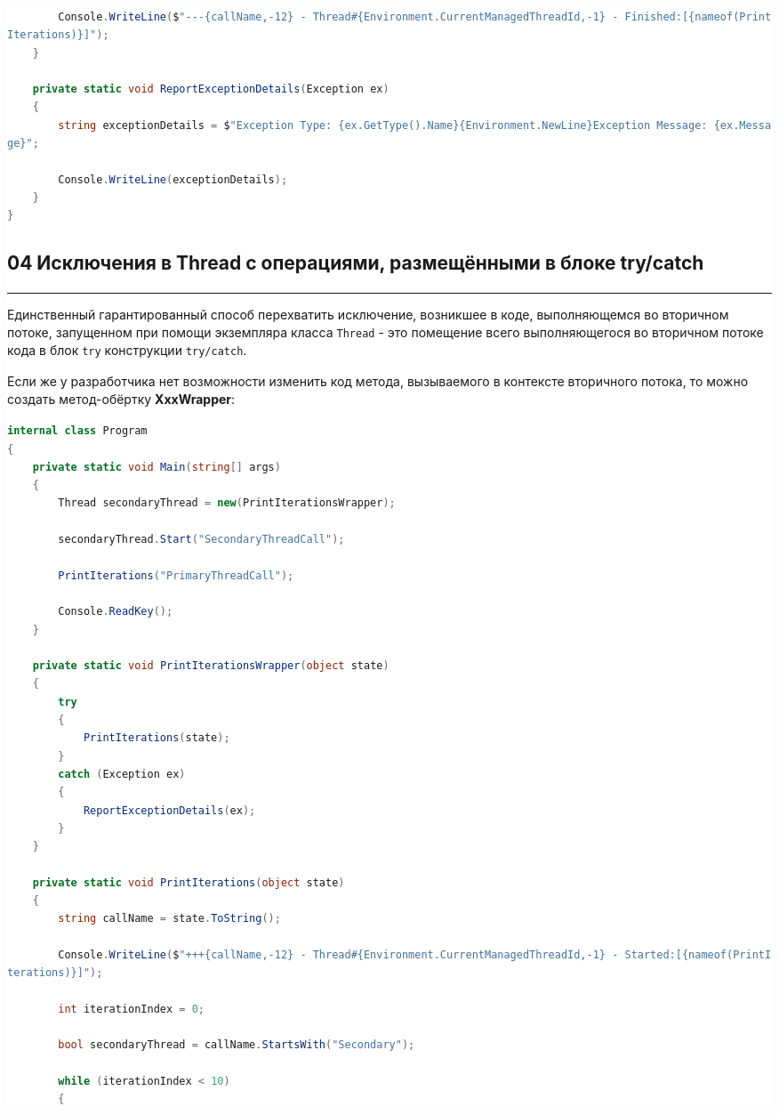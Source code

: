 ```cs
        Console.WriteLine($"---{callName,-12} - Thread#{Environment.CurrentManagedThreadId,-1} - Finished:[{nameof(PrintIterations)}]");
    }

    private static void ReportExceptionDetails(Exception ex)
    {
        string exceptionDetails = $"Exception Type: {ex.GetType().Name}{Environment.NewLine}Exception Message: {ex.Message}";

        Console.WriteLine(exceptionDetails);
    }
}
```

## **04 Исключения в Thread с операциями, размещёнными в блоке try/catch**
---
Единственный гарантированный способ перехватить исключение, возникшее в коде, выполняющемся во вторичном потоке, запущенном при помощи экземпляра класса ```Thread``` - это помещение всего выполняющегося во вторичном потоке кода в блок ```try``` конструкции ```try/catch```.

Если же у разработчика нет возможности изменить код метода, вызываемого в контексте вторичного потока, то можно создать метод-обёртку **XxxWrapper**:

```cs
internal class Program
{
    private static void Main(string[] args)
    {
        Thread secondaryThread = new(PrintIterationsWrapper);

        secondaryThread.Start("SecondaryThreadCall");

        PrintIterations("PrimaryThreadCall");

        Console.ReadKey();
    }

    private static void PrintIterationsWrapper(object state)
    {
        try
        {
            PrintIterations(state);
        }
        catch (Exception ex)
        {
            ReportExceptionDetails(ex);
        }
    }

    private static void PrintIterations(object state)
    {
        string callName = state.ToString();

        Console.WriteLine($"+++{callName,-12} - Thread#{Environment.CurrentManagedThreadId,-1} - Started:[{nameof(PrintIterations)}]");

        int iterationIndex = 0;

        bool secondaryThread = callName.StartsWith("Secondary");

        while (iterationIndex < 10)
        {
```